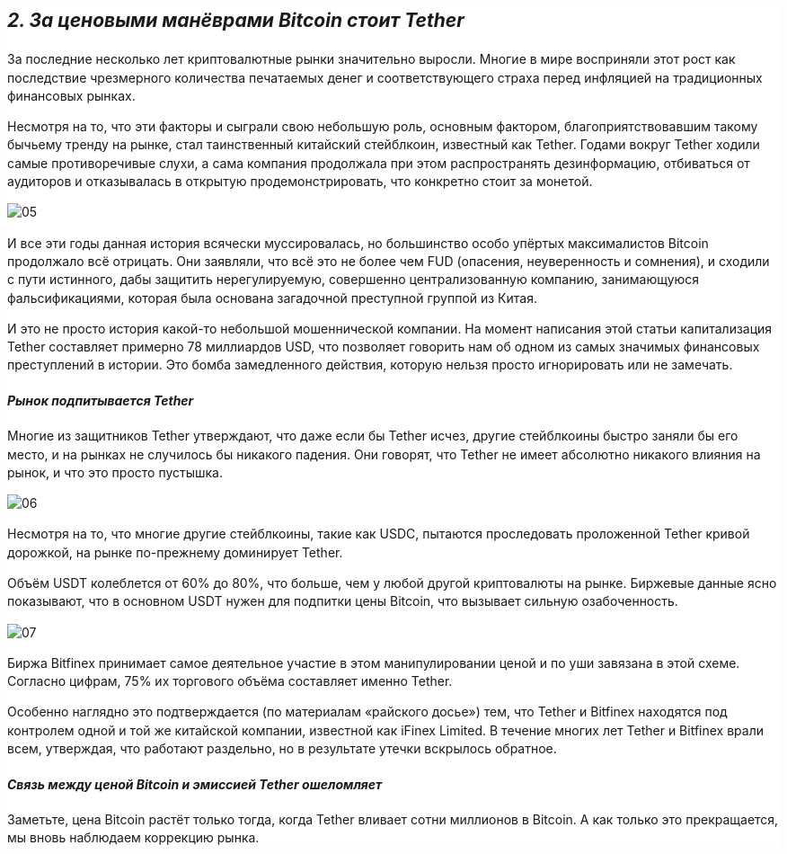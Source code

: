 ## _2. За ценовыми манёврами Bitcoin стоит Tether_

За последние несколько лет криптовалютные рынки значительно выросли. Многие в мире восприняли этот рост как последствие чрезмерного количества печатаемых денег и соответствующего страха перед инфляцией на традиционных финансовых рынках.

Несмотря на то, что эти факторы и сыграли свою небольшую роль, основным фактором, благоприятствовавшим такому бычьему тренду на рынке, стал таинственный китайский стейблкоин, известный как Tether. Годами вокруг Tether ходили самые противоречивые слухи, а сама компания продолжала при этом распространять дезинформацию, отбиваться от аудиторов и отказывалась в открытую продемонстрировать, что конкретно стоит за монетой.

![05](/img/copyright/2022-04-01-5-undeniable-reasons-why-bitcoin-will-never-work/05.jpeg)

И все эти годы данная история всячески муссировалась, но большинство особо упёртых максималистов Bitcoin продолжало всё отрицать. Они заявляли, что всё это не более чем FUD (опасения, неуверенность и сомнения), и сходили с пути истинного, дабы защитить нерегулируемую, совершенно централизованную компанию, занимающуюся фальсификациями, которая была основана загадочной преступной группой из Китая.

И это не просто история какой-то небольшой мошеннической компании. На момент написания этой статьи капитализация Tether составляет примерно 78 миллиардов USD, что позволяет говорить нам об одном из самых значимых финансовых преступлений в истории. Это бомба замедленного действия, которую нельзя просто игнорировать или не замечать.

#### _Рынок подпитывается Tether_

Многие из защитников Tether утверждают, что даже если бы Tether исчез, другие стейблкоины быстро заняли бы его место, и на рынках не случилось бы никакого падения. Они говорят, что Tether не имеет абсолютно никакого влияния на рынок, и что это просто пустышка.

![06](/img/copyright/2022-04-01-5-undeniable-reasons-why-bitcoin-will-never-work/06.png)

Несмотря на то, что многие другие стейблкоины, такие как USDC, пытаются проследовать проложенной Tether кривой дорожкой, на рынке по-прежнему доминирует Tether.

Объём USDT колеблется от 60% до 80%, что больше, чем у любой другой криптовалюты на рынке. Биржевые данные ясно показывают, что в основном USDT нужен для подпитки цены Bitcoin, что вызывает сильную озабоченность.

![07](/img/copyright/2022-04-01-5-undeniable-reasons-why-bitcoin-will-never-work/07.png)

Биржа Bitfinex принимает самое деятельное участие в этом манипулировании ценой и по уши завязана в этой схеме. Согласно цифрам, 75% их торгового объёма составляет именно Tether.

Особенно наглядно это подтверждается (по материалам «райского досье») тем, что Tether и Bitfinex находятся под контролем одной и той же китайской компании, известной как iFinex Limited. В течение многих лет Tether и Bitfinex врали всем, утверждая, что работают раздельно, но в результате утечки вскрылось обратное.

#### _Связь между ценой Bitcoin и эмиссией Tether ошеломляет_

Заметьте, цена Bitcoin растёт только тогда, когда Tether вливает сотни миллионов в Bitcoin. А как только это прекращается, мы вновь наблюдаем коррекцию рынка.
